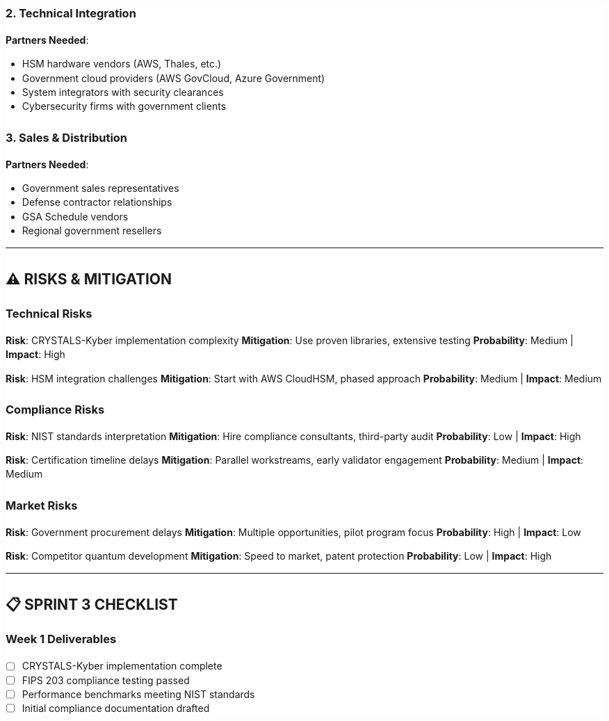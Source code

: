 ### **2. Technical Integration**
**Partners Needed**:
- HSM hardware vendors (AWS, Thales, etc.)
- Government cloud providers (AWS GovCloud, Azure Government)
- System integrators with security clearances
- Cybersecurity firms with government clients

### **3. Sales & Distribution**
**Partners Needed**:
- Government sales representatives
- Defense contractor relationships
- GSA Schedule vendors
- Regional government resellers

---

## ⚠️ **RISKS & MITIGATION**

### **Technical Risks**
**Risk**: CRYSTALS-Kyber implementation complexity
**Mitigation**: Use proven libraries, extensive testing
**Probability**: Medium | **Impact**: High

**Risk**: HSM integration challenges
**Mitigation**: Start with AWS CloudHSM, phased approach
**Probability**: Medium | **Impact**: Medium

### **Compliance Risks**
**Risk**: NIST standards interpretation 
**Mitigation**: Hire compliance consultants, third-party audit
**Probability**: Low | **Impact**: High

**Risk**: Certification timeline delays
**Mitigation**: Parallel workstreams, early validator engagement
**Probability**: Medium | **Impact**: Medium

### **Market Risks**
**Risk**: Government procurement delays
**Mitigation**: Multiple opportunities, pilot program focus
**Probability**: High | **Impact**: Low

**Risk**: Competitor quantum development
**Mitigation**: Speed to market, patent protection
**Probability**: Low | **Impact**: High

---

## 📋 **SPRINT 3 CHECKLIST**

### **Week 1 Deliverables**
- [ ] CRYSTALS-Kyber implementation complete
- [ ] FIPS 203 compliance testing passed
- [ ] Performance benchmarks meeting NIST standards
- [ ] Initial compliance documentation drafted
